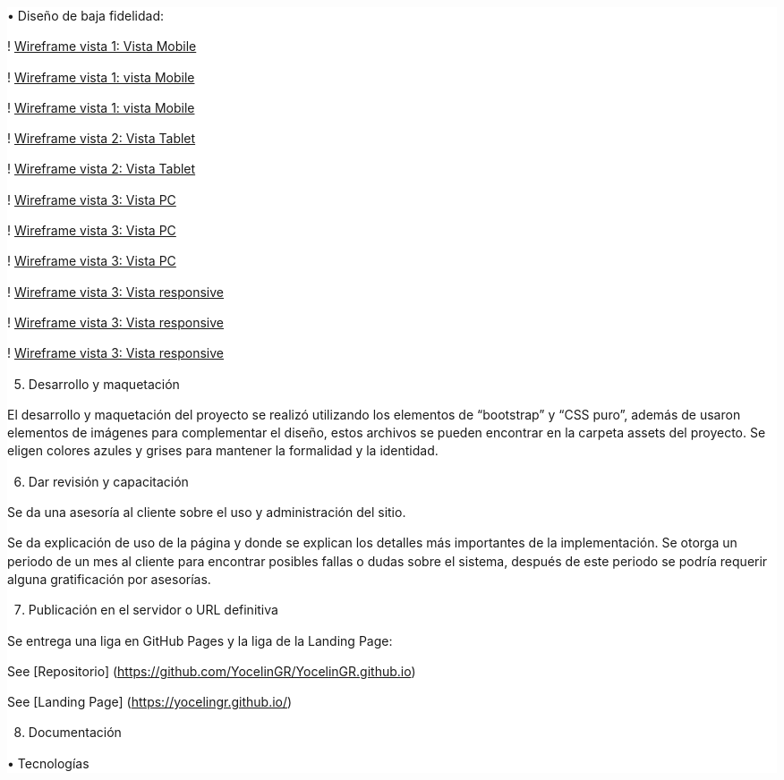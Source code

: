 •	Diseño de baja fidelidad: 

! [Wireframe vista 1: Vista Mobile](https://github.com/YocelinGR/YocelinGR.github.io/blob/v1.5.0/assets/6.jpeg?raw=true)

! [Wireframe vista 1: vista Mobile](https://github.com/YocelinGR/YocelinGR.github.io/blob/v1.5.0/assets/2.jpeg?raw=true)

! [Wireframe vista 1: vista Mobile](https://github.com/YocelinGR/YocelinGR.github.io/blob/v1.5.0/assets/1.jpeg?raw=true)

! [Wireframe vista 2: Vista Tablet](https://github.com/YocelinGR/YocelinGR.github.io/blob/v1.5.0/assets/4.jpeg?raw=true)

! [Wireframe vista 2: Vista Tablet](https://github.com/YocelinGR/YocelinGR.github.io/blob/v1.5.0/assets/5.jpeg?raw=true)

! [Wireframe vista 3: Vista PC](https://github.com/YocelinGR/YocelinGR.github.io/blob/v1.5.0/assets/8.jpeg?raw=true)

! [Wireframe vista 3: Vista PC](https://github.com/YocelinGR/YocelinGR.github.io/blob/v1.5.0/assets/11.jpeg?raw=true)

! [Wireframe vista 3: Vista PC](https://github.com/YocelinGR/YocelinGR.github.io/blob/v1.5.0/assets/12.jpeg?raw=true)

! [Wireframe vista 3: Vista responsive](https://github.com/YocelinGR/YocelinGR.github.io/blob/v1.5.0/assets/10.jpeg?raw=true)

! [Wireframe vista 3: Vista responsive](https://github.com/YocelinGR/YocelinGR.github.io/blob/v1.5.0/assets/9.jpeg?raw=true)

! [Wireframe vista 3: Vista responsive](https://github.com/YocelinGR/YocelinGR.github.io/blob/v1.5.0/assets/7.jpeg?raw=true)

 5. Desarrollo y maquetación

El desarrollo y maquetación del proyecto se realizó utilizando los elementos de “bootstrap” y “CSS puro”, además de usaron elementos de imágenes para complementar el diseño, estos archivos se pueden encontrar en la carpeta assets del proyecto. Se eligen colores azules y grises para mantener la formalidad y la identidad. 

6. Dar revisión y capacitación

Se da una asesoría al cliente sobre el uso y administración del sitio.

Se da explicación de uso de la página y donde se explican los detalles más importantes de la implementación. Se otorga un periodo de un mes al cliente para encontrar posibles fallas o dudas sobre el sistema, después de este periodo se podría requerir alguna gratificación por asesorías.

7. Publicación en el servidor o URL definitiva

Se entrega una liga en GitHub Pages y la liga de la Landing Page: 

See [Repositorio] (https://github.com/YocelinGR/YocelinGR.github.io)

See [Landing Page] (https://yocelingr.github.io/)

8. Documentación

•	Tecnologías
